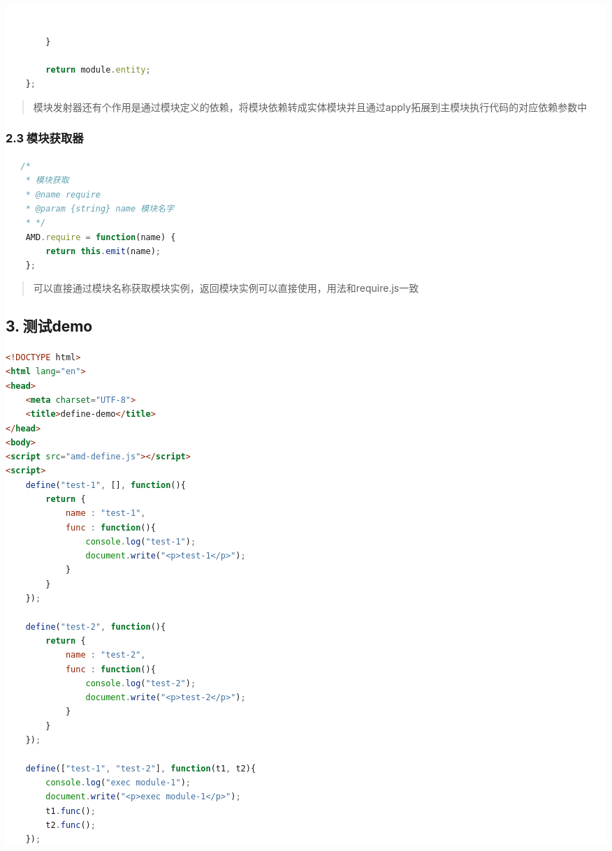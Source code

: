 ```javascript


        }
        
        return module.entity;
    };
```

> 模块发射器还有个作用是通过模块定义的依赖，将模块依赖转成实体模块并且通过apply拓展到主模块执行代码的对应依赖参数中



### 2.3 模块获取器

```javascript
   /*
    * 模块获取
    * @name require
    * @param {string} name 模块名字
    * */
    AMD.require = function(name) {
        return this.emit(name);
    };
```

> 可以直接通过模块名称获取模块实例，返回模块实例可以直接使用，用法和require.js一致


## 3. 测试demo

```html
<!DOCTYPE html>
<html lang="en">
<head>
    <meta charset="UTF-8">
    <title>define-demo</title>
</head>
<body>
<script src="amd-define.js"></script>
<script>
    define("test-1", [], function(){
        return {
            name : "test-1",
            func : function(){
                console.log("test-1");
                document.write("<p>test-1</p>");
            }
        }
    });

    define("test-2", function(){
        return {
            name : "test-2",
            func : function(){
                console.log("test-2");
                document.write("<p>test-2</p>");
            }
        }
    });

    define(["test-1", "test-2"], function(t1, t2){
        console.log("exec module-1");
        document.write("<p>exec module-1</p>");
        t1.func();
        t2.func();
    });
```